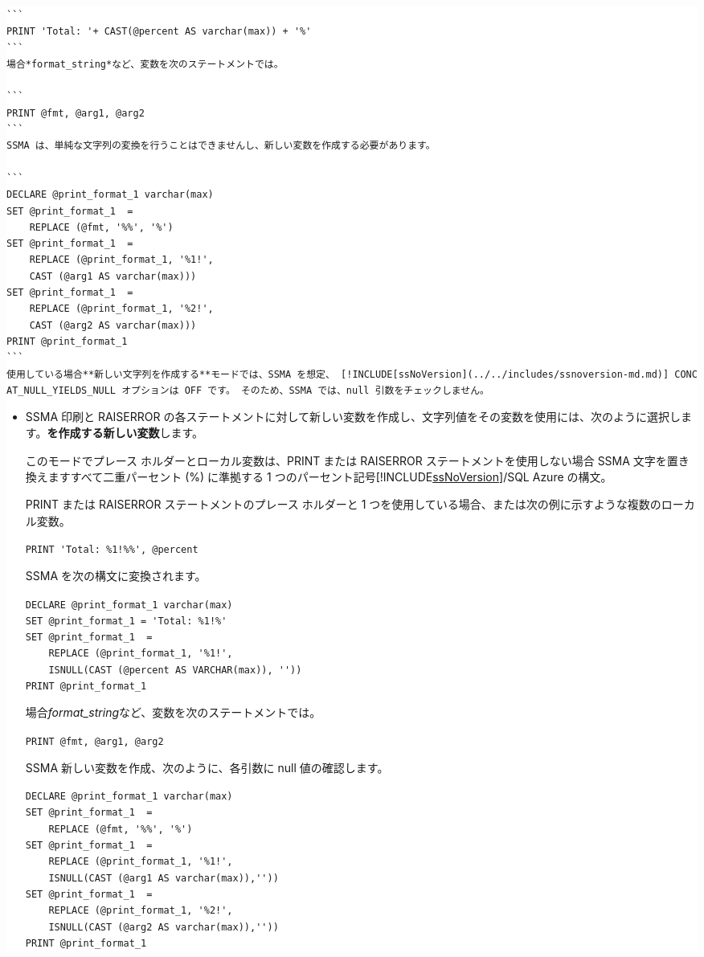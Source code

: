     ```  
    PRINT 'Total: '+ CAST(@percent AS varchar(max)) + '%'  
    ```  
    場合*format_string*など、変数を次のステートメントでは。  
  
    ```  
    PRINT @fmt, @arg1, @arg2  
    ```  
    SSMA は、単純な文字列の変換を行うことはできませんし、新しい変数を作成する必要があります。  
  
    ```  
    DECLARE @print_format_1 varchar(max)  
    SET @print_format_1  =   
        REPLACE (@fmt, '%%', '%')  
    SET @print_format_1  =   
        REPLACE (@print_format_1, '%1!',   
        CAST (@arg1 AS varchar(max)))  
    SET @print_format_1  =   
        REPLACE (@print_format_1, '%2!',   
        CAST (@arg2 AS varchar(max)))  
    PRINT @print_format_1  
    ```  
    使用している場合**新しい文字列を作成する**モードでは、SSMA を想定、 [!INCLUDE[ssNoVersion](../../includes/ssnoversion-md.md)] CONCAT_NULL_YIELDS_NULL オプションは OFF です。 そのため、SSMA では、null 引数をチェックしません。  
  
-   SSMA 印刷と RAISERROR の各ステートメントに対して新しい変数を作成し、文字列値をその変数を使用には、次のように選択します。**を作成する新しい変数**します。  
  
    このモードでプレース ホルダーとローカル変数は、PRINT または RAISERROR ステートメントを使用しない場合 SSMA 文字を置き換えますすべて二重パーセント (%) に準拠する 1 つのパーセント記号[!INCLUDE[ssNoVersion](../../includes/ssnoversion-md.md)]/SQL Azure の構文。  
  
    PRINT または RAISERROR ステートメントのプレース ホルダーと 1 つを使用している場合、または次の例に示すような複数のローカル変数。  
  
    ```  
    PRINT 'Total: %1!%%', @percent  
    ```  
    SSMA を次の構文に変換されます。  
  
    ```  
    DECLARE @print_format_1 varchar(max)  
    SET @print_format_1 = 'Total: %1!%'  
    SET @print_format_1  =   
        REPLACE (@print_format_1, '%1!',   
        ISNULL(CAST (@percent AS VARCHAR(max)), ''))  
    PRINT @print_format_1  
    ```  
    場合*format_string*など、変数を次のステートメントでは。  
  
    ```  
    PRINT @fmt, @arg1, @arg2  
    ```  
    SSMA 新しい変数を作成、次のように、各引数に null 値の確認します。  
  
    ```  
    DECLARE @print_format_1 varchar(max)  
    SET @print_format_1  =   
        REPLACE (@fmt, '%%', '%')  
    SET @print_format_1  =   
        REPLACE (@print_format_1, '%1!',   
        ISNULL(CAST (@arg1 AS varchar(max)),''))  
    SET @print_format_1  =   
        REPLACE (@print_format_1, '%2!',   
        ISNULL(CAST (@arg2 AS varchar(max)),''))  
    PRINT @print_format_1  
    ```  
  